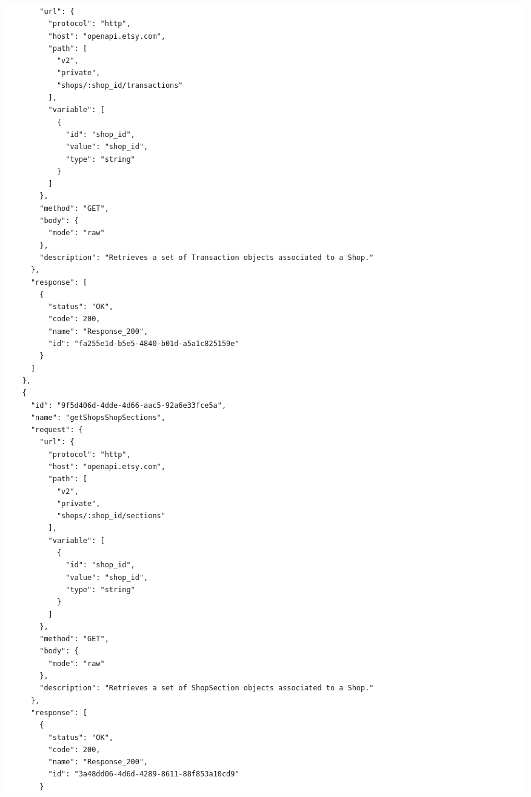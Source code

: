             "url": {
              "protocol": "http",
              "host": "openapi.etsy.com",
              "path": [
                "v2",
                "private",
                "shops/:shop_id/transactions"
              ],
              "variable": [
                {
                  "id": "shop_id",
                  "value": "shop_id",
                  "type": "string"
                }
              ]
            },
            "method": "GET",
            "body": {
              "mode": "raw"
            },
            "description": "Retrieves a set of Transaction objects associated to a Shop."
          },
          "response": [
            {
              "status": "OK",
              "code": 200,
              "name": "Response_200",
              "id": "fa255e1d-b5e5-4840-b01d-a5a1c825159e"
            }
          ]
        },
        {
          "id": "9f5d406d-4dde-4d66-aac5-92a6e33fce5a",
          "name": "getShopsShopSections",
          "request": {
            "url": {
              "protocol": "http",
              "host": "openapi.etsy.com",
              "path": [
                "v2",
                "private",
                "shops/:shop_id/sections"
              ],
              "variable": [
                {
                  "id": "shop_id",
                  "value": "shop_id",
                  "type": "string"
                }
              ]
            },
            "method": "GET",
            "body": {
              "mode": "raw"
            },
            "description": "Retrieves a set of ShopSection objects associated to a Shop."
          },
          "response": [
            {
              "status": "OK",
              "code": 200,
              "name": "Response_200",
              "id": "3a48dd06-4d6d-4289-8611-88f853a10cd9"
            }